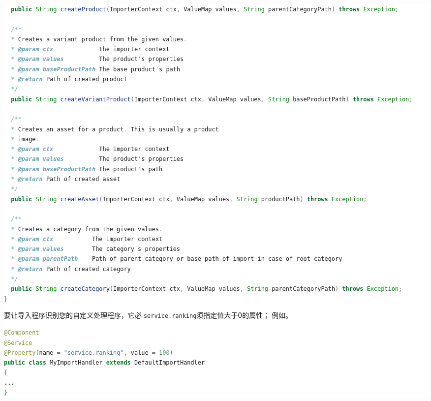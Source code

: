 ```java
  public String createProduct(ImporterContext ctx, ValueMap values, String parentCategoryPath) throws Exception;

  /**
  * Creates a variant product from the given values.
  * @param ctx             The importer context
  * @param values          The product's properties
  * @param baseProductPath The base product's path
  * @return Path of created product
  */
  public String createVariantProduct(ImporterContext ctx, ValueMap values, String baseProductPath) throws Exception;

  /**
  * Creates an asset for a product. This is usually a product
  * image.
  * @param ctx             The importer context
  * @param values          The product's properties
  * @param baseProductPath The product's path
  * @return Path of created asset
  */
  public String createAsset(ImporterContext ctx, ValueMap values, String productPath) throws Exception;

  /**
  * Creates a category from the given values.
  * @param ctx           The importer context
  * @param values        The category's properties
  * @param parentPath    Path of parent category or base path of import in case of root category
  * @return Path of created category
  */
  public String createCategory(ImporterContext ctx, ValueMap values, String parentCategoryPath) throws Exception;
}
```

要让导入程序识别您的自定义处理程序，它必 `service.ranking`须指定值大于0的属性； 例如。

```java
@Component
@Service
@Property(name = "service.ranking", value = 100)
public class MyImportHandler extends DefaultImportHandler
{
...
}
```
